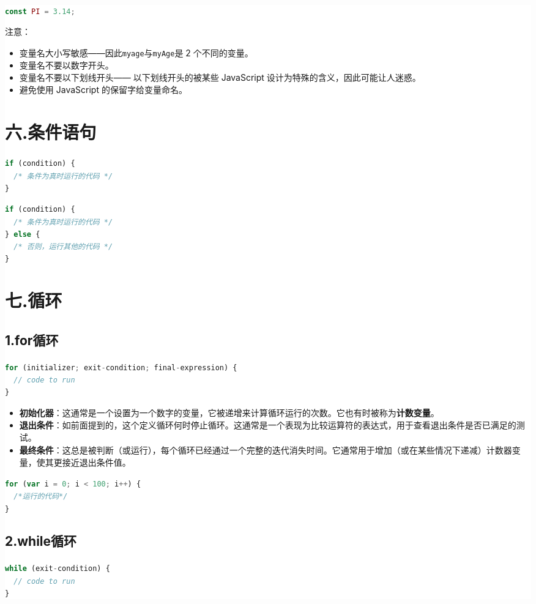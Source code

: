 ```js
const PI = 3.14;
```

注意：

- 变量名大小写敏感——因此`myage`与`myAge`是 2 个不同的变量。
- 变量名不要以数字开头。
- 变量名不要以下划线开头—— 以下划线开头的被某些 JavaScript 设计为特殊的含义，因此可能让人迷惑。
- 避免使用 JavaScript 的保留字给变量命名。

# 六.条件语句

```js
if (condition) {
  /* 条件为真时运行的代码 */
}
```

```js
if (condition) {
  /* 条件为真时运行的代码 */
} else {
  /* 否则，运行其他的代码 */
}
```

# 七.循环

## 1.for循环

```js
for (initializer; exit-condition; final-expression) {
  // code to run
}
```

- **初始化器**：这通常是一个设置为一个数字的变量，它被递增来计算循环运行的次数。它也有时被称为**计数变量**。
- **退出条件**：如前面提到的，这个定义循环何时停止循环。这通常是一个表现为比较运算符的表达式，用于查看退出条件是否已满足的测试。
- **最终条件**：这总是被判断（或运行），每个循环已经通过一个完整的迭代消失时间。它通常用于增加（或在某些情况下递减）计数器变量，使其更接近退出条件值。

```js
for (var i = 0; i < 100; i++) {
  /*运行的代码*/
}
```

## 2.while循环

```js
while (exit-condition) {
  // code to run
}
```
